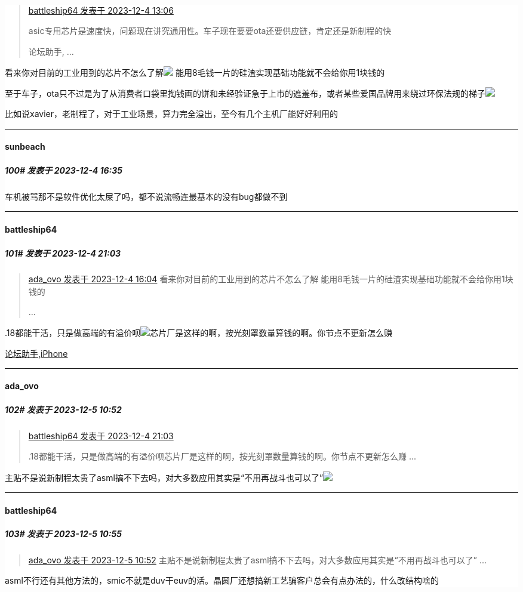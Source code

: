 <blockquote><a href="httphttps://bbs.saraba1st.com/2b/forum.php?mod=redirect&amp;goto=findpost&amp;pid=63218744&amp;ptid=2162715" target="_blank">battleship64 发表于 2023-12-4 13:06</a>

asic专用芯片是速度快，问题现在讲究通用性。车子现在要要ota还要供应链，肯定还是新制程的快

论坛助手, ...</blockquote>
看来你对目前的工业用到的芯片不怎么了解<img src="https://static.saraba1st.com/image/smiley/face2017/068.png" referrerpolicy="no-referrer"> 能用8毛钱一片的硅渣实现基础功能就不会给你用1块钱的

至于车子，ota只不过是为了从消费者口袋里掏钱画的饼和未经验证急于上市的遮羞布，或者某些爱国品牌用来绕过环保法规的梯子<img src="https://static.saraba1st.com/image/smiley/face2017/067.png" referrerpolicy="no-referrer">

比如说xavier，老制程了，对于工业场景，算力完全溢出，至今有几个主机厂能好好利用的


*****

####  sunbeach  
##### 100#       发表于 2023-12-4 16:35

车机被骂那不是软件优化太屎了吗，都不说流畅连最基本的没有bug都做不到


*****

####  battleship64  
##### 101#       发表于 2023-12-4 21:03

<blockquote><a href="httphttps://bbs.saraba1st.com/2b/forum.php?mod=redirect&amp;goto=findpost&amp;pid=63220795&amp;ptid=2162715" target="_blank">ada_ovo 发表于 2023-12-4 16:04</a>
看来你对目前的工业用到的芯片不怎么了解 能用8毛钱一片的硅渣实现基础功能就不会给你用1块钱的

 ...</blockquote>
.18都能干活，只是做高端的有溢价呗<img src="https://static.saraba1st.com/image/smiley/face2017/008.png" referrerpolicy="no-referrer">芯片厂是这样的啊，按光刻罩数量算钱的啊。你节点不更新怎么赚

[论坛助手,iPhone](https://bbs.saraba1st.com/2b/forum.php?mod=viewthread&amp;tid=2029836)


*****

####  ada_ovo  
##### 102#       发表于 2023-12-5 10:52

<blockquote><a href="httphttps://bbs.saraba1st.com/2b/forum.php?mod=redirect&amp;goto=findpost&amp;pid=63223850&amp;ptid=2162715" target="_blank">battleship64 发表于 2023-12-4 21:03</a>

.18都能干活，只是做高端的有溢价呗芯片厂是这样的啊，按光刻罩数量算钱的啊。你节点不更新怎么赚 ...</blockquote>
主贴不是说新制程太贵了asml搞不下去吗，对大多数应用其实是“不用再战斗也可以了”<img src="https://static.saraba1st.com/image/smiley/face2017/067.png" referrerpolicy="no-referrer">


*****

####  battleship64  
##### 103#       发表于 2023-12-5 10:55

<blockquote><a href="httphttps://bbs.saraba1st.com/2b/forum.php?mod=redirect&amp;goto=findpost&amp;pid=63227865&amp;ptid=2162715" target="_blank">ada_ovo 发表于 2023-12-5 10:52</a>
主贴不是说新制程太贵了asml搞不下去吗，对大多数应用其实是“不用再战斗也可以了” ...</blockquote>
asml不行还有其他方法的，smic不就是duv干euv的活。晶圆厂还想搞新工艺骗客户总会有点办法的，什么改结构啥的
